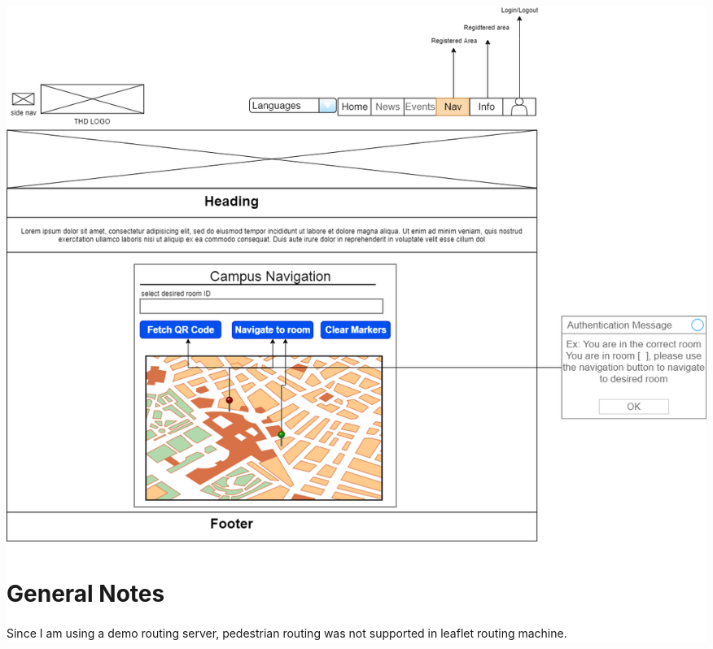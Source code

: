 ![alt text](../assets/navigationPage.png)


# General Notes 

Since I am using a demo routing server, pedestrian routing was not supported in leaflet routing machine.







         


    